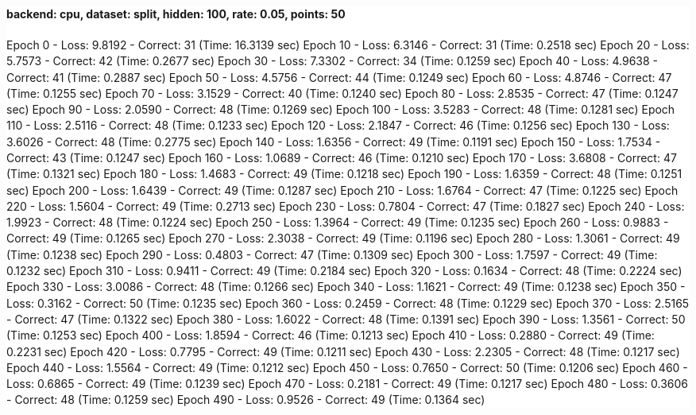 #### backend: cpu, dataset: split, hidden: 100, rate: 0.05, points: 50
Epoch 0 - Loss: 9.8192 - Correct: 31 (Time: 16.3139 sec)
Epoch 10 - Loss: 6.3146 - Correct: 31 (Time: 0.2518 sec)
Epoch 20 - Loss: 5.7573 - Correct: 42 (Time: 0.2677 sec)
Epoch 30 - Loss: 7.3302 - Correct: 34 (Time: 0.1259 sec)
Epoch 40 - Loss: 4.9638 - Correct: 41 (Time: 0.2887 sec)
Epoch 50 - Loss: 4.5756 - Correct: 44 (Time: 0.1249 sec)
Epoch 60 - Loss: 4.8746 - Correct: 47 (Time: 0.1255 sec)
Epoch 70 - Loss: 3.1529 - Correct: 40 (Time: 0.1240 sec)
Epoch 80 - Loss: 2.8535 - Correct: 47 (Time: 0.1247 sec)
Epoch 90 - Loss: 2.0590 - Correct: 48 (Time: 0.1269 sec)
Epoch 100 - Loss: 3.5283 - Correct: 48 (Time: 0.1281 sec)
Epoch 110 - Loss: 2.5116 - Correct: 48 (Time: 0.1233 sec)
Epoch 120 - Loss: 2.1847 - Correct: 46 (Time: 0.1256 sec)
Epoch 130 - Loss: 3.6026 - Correct: 48 (Time: 0.2775 sec)
Epoch 140 - Loss: 1.6356 - Correct: 49 (Time: 0.1191 sec)
Epoch 150 - Loss: 1.7534 - Correct: 43 (Time: 0.1247 sec)
Epoch 160 - Loss: 1.0689 - Correct: 46 (Time: 0.1210 sec)
Epoch 170 - Loss: 3.6808 - Correct: 47 (Time: 0.1321 sec)
Epoch 180 - Loss: 1.4683 - Correct: 49 (Time: 0.1218 sec)
Epoch 190 - Loss: 1.6359 - Correct: 48 (Time: 0.1251 sec)
Epoch 200 - Loss: 1.6439 - Correct: 49 (Time: 0.1287 sec)
Epoch 210 - Loss: 1.6764 - Correct: 47 (Time: 0.1225 sec)
Epoch 220 - Loss: 1.5604 - Correct: 49 (Time: 0.2713 sec)
Epoch 230 - Loss: 0.7804 - Correct: 47 (Time: 0.1827 sec)
Epoch 240 - Loss: 1.9923 - Correct: 48 (Time: 0.1224 sec)
Epoch 250 - Loss: 1.3964 - Correct: 49 (Time: 0.1235 sec)
Epoch 260 - Loss: 0.9883 - Correct: 49 (Time: 0.1265 sec)
Epoch 270 - Loss: 2.3038 - Correct: 49 (Time: 0.1196 sec)
Epoch 280 - Loss: 1.3061 - Correct: 49 (Time: 0.1238 sec)
Epoch 290 - Loss: 0.4803 - Correct: 47 (Time: 0.1309 sec)
Epoch 300 - Loss: 1.7597 - Correct: 49 (Time: 0.1232 sec)
Epoch 310 - Loss: 0.9411 - Correct: 49 (Time: 0.2184 sec)
Epoch 320 - Loss: 0.1634 - Correct: 48 (Time: 0.2224 sec)
Epoch 330 - Loss: 3.0086 - Correct: 48 (Time: 0.1266 sec)
Epoch 340 - Loss: 1.1621 - Correct: 49 (Time: 0.1238 sec)
Epoch 350 - Loss: 0.3162 - Correct: 50 (Time: 0.1235 sec)
Epoch 360 - Loss: 0.2459 - Correct: 48 (Time: 0.1229 sec)
Epoch 370 - Loss: 2.5165 - Correct: 47 (Time: 0.1322 sec)
Epoch 380 - Loss: 1.6022 - Correct: 48 (Time: 0.1391 sec)
Epoch 390 - Loss: 1.3561 - Correct: 50 (Time: 0.1253 sec)
Epoch 400 - Loss: 1.8594 - Correct: 46 (Time: 0.1213 sec)
Epoch 410 - Loss: 0.2880 - Correct: 49 (Time: 0.2231 sec)
Epoch 420 - Loss: 0.7795 - Correct: 49 (Time: 0.1211 sec)
Epoch 430 - Loss: 2.2305 - Correct: 48 (Time: 0.1217 sec)
Epoch 440 - Loss: 1.5564 - Correct: 49 (Time: 0.1212 sec)
Epoch 450 - Loss: 0.7650 - Correct: 50 (Time: 0.1206 sec)
Epoch 460 - Loss: 0.6865 - Correct: 49 (Time: 0.1239 sec)
Epoch 470 - Loss: 0.2181 - Correct: 49 (Time: 0.1217 sec)
Epoch 480 - Loss: 0.3606 - Correct: 48 (Time: 0.1259 sec)
Epoch 490 - Loss: 0.9526 - Correct: 49 (Time: 0.1364 sec)
